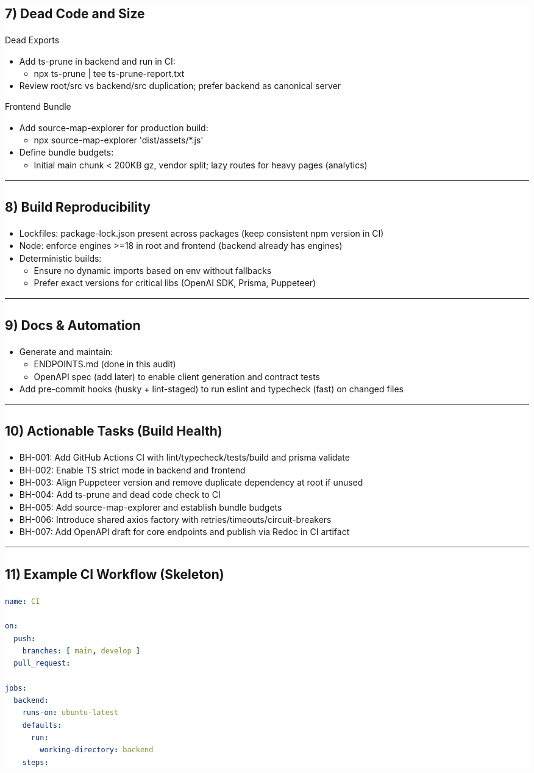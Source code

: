 
## 7) Dead Code and Size

Dead Exports
- Add ts-prune in backend and run in CI:
  - npx ts-prune | tee ts-prune-report.txt
- Review root/src vs backend/src duplication; prefer backend as canonical server

Frontend Bundle
- Add source-map-explorer for production build:
  - npx source-map-explorer 'dist/assets/*.js'
- Define bundle budgets:
  - Initial main chunk < 200KB gz, vendor split; lazy routes for heavy pages (analytics)

---

## 8) Build Reproducibility

- Lockfiles: package-lock.json present across packages (keep consistent npm version in CI)
- Node: enforce engines >=18 in root and frontend (backend already has engines)
- Deterministic builds:
  - Ensure no dynamic imports based on env without fallbacks
  - Prefer exact versions for critical libs (OpenAI SDK, Prisma, Puppeteer)

---

## 9) Docs & Automation

- Generate and maintain:
  - ENDPOINTS.md (done in this audit)
  - OpenAPI spec (add later) to enable client generation and contract tests
- Add pre-commit hooks (husky + lint-staged) to run eslint and typecheck (fast) on changed files

---

## 10) Actionable Tasks (Build Health)

- BH-001: Add GitHub Actions CI with lint/typecheck/tests/build and prisma validate
- BH-002: Enable TS strict mode in backend and frontend
- BH-003: Align Puppeteer version and remove duplicate dependency at root if unused
- BH-004: Add ts-prune and dead code check to CI
- BH-005: Add source-map-explorer and establish bundle budgets
- BH-006: Introduce shared axios factory with retries/timeouts/circuit-breakers
- BH-007: Add OpenAPI draft for core endpoints and publish via Redoc in CI artifact

---

## 11) Example CI Workflow (Skeleton)

```yaml
name: CI

on:
  push:
    branches: [ main, develop ]
  pull_request:

jobs:
  backend:
    runs-on: ubuntu-latest
    defaults:
      run:
        working-directory: backend
    steps:
```
